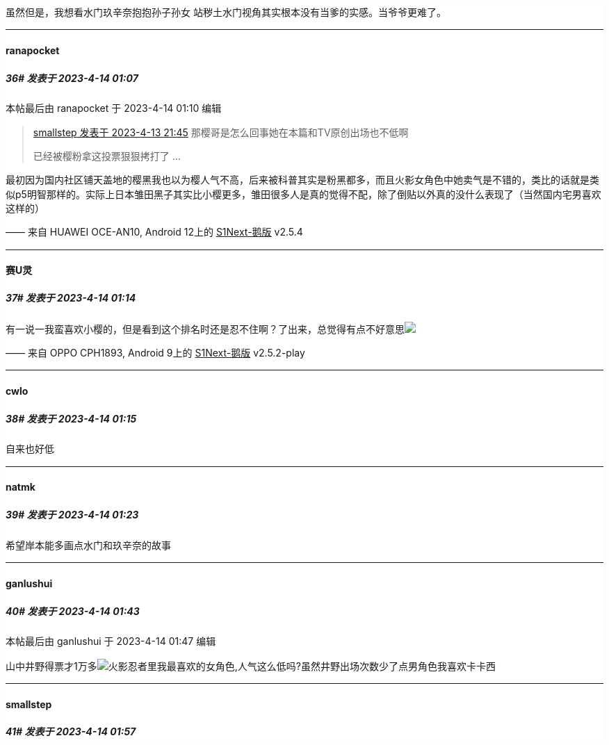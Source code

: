 虽然但是，我想看水门玖辛奈抱抱孙子孙女</blockquote>
站秽土水门视角其实根本没有当爹的实感。当爷爷更难了。

*****

####  ranapocket  
##### 36#       发表于 2023-4-14 01:07

 本帖最后由 ranapocket 于 2023-4-14 01:10 编辑 
<blockquote><a href="httphttps://bbs.saraba1st.com/2b/forum.php?mod=redirect&amp;goto=findpost&amp;pid=60442171&amp;ptid=2128714" target="_blank">smallstep 发表于 2023-4-13 21:45</a>
那樱哥是怎么回事她在本篇和TV原创出场也不低啊

已经被樱粉拿这投票狠狠拷打了 ...</blockquote>
最初因为国内社区铺天盖地的樱黑我也以为樱人气不高，后来被科普其实是粉黑都多，而且火影女角色中她卖气是不错的，类比的话就是类似p5明智那样的。实际上日本雏田黑子其实比小樱更多，雏田很多人是真的觉得不配，除了倒贴以外真的没什么表现了（当然国内宅男喜欢这样的）

—— 来自 HUAWEI OCE-AN10, Android 12上的 [S1Next-鹅版](https://github.com/ykrank/S1-Next/releases) v2.5.4

*****

####  赛U灵  
##### 37#       发表于 2023-4-14 01:14

有一说一我蛮喜欢小樱的，但是看到这个排名时还是忍不住啊？了出来，总觉得有点不好意思<img src="https://static.saraba1st.com/image/smiley/face2017/068.png" referrerpolicy="no-referrer">

—— 来自 OPPO CPH1893, Android 9上的 [S1Next-鹅版](https://github.com/ykrank/S1-Next/releases) v2.5.2-play

*****

####  cwlo  
##### 38#       发表于 2023-4-14 01:15

自来也好低

*****

####  natmk  
##### 39#       发表于 2023-4-14 01:23

希望岸本能多画点水门和玖辛奈的故事

*****

####  ganlushui  
##### 40#       发表于 2023-4-14 01:43

 本帖最后由 ganlushui 于 2023-4-14 01:47 编辑 

山中井野得票才1万多<img src="https://static.saraba1st.com/image/smiley/face2017/140.png" referrerpolicy="no-referrer">火影忍者里我最喜欢的女角色,人气这么低吗?虽然井野出场次数少了点男角色我喜欢卡卡西

*****

####  smallstep  
##### 41#       发表于 2023-4-14 01:57
